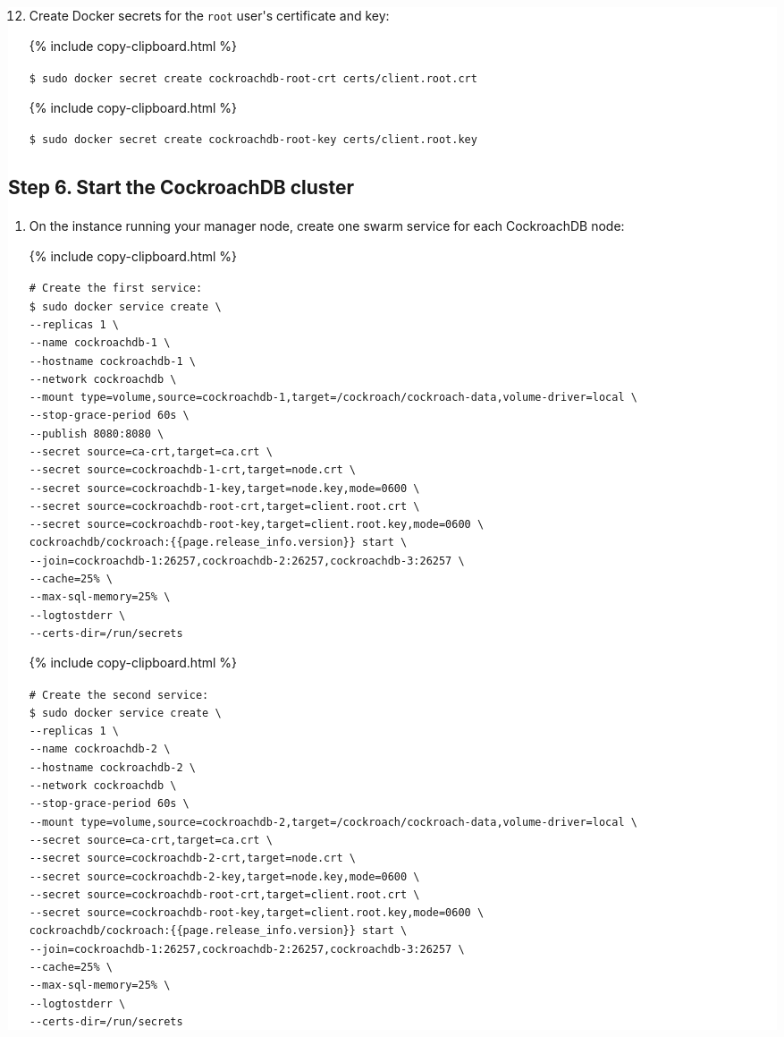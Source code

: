 12. Create Docker secrets for the `root` user's certificate and key:

    {% include copy-clipboard.html %}
    ~~~ shell
    $ sudo docker secret create cockroachdb-root-crt certs/client.root.crt
    ~~~

    {% include copy-clipboard.html %}
    ~~~ shell
    $ sudo docker secret create cockroachdb-root-key certs/client.root.key
    ~~~

## Step 6. Start the CockroachDB cluster

1. On the instance running your manager node, create one swarm service for each CockroachDB node:

    {% include copy-clipboard.html %}
    ~~~ shell
    # Create the first service:
    $ sudo docker service create \
    --replicas 1 \
    --name cockroachdb-1 \
    --hostname cockroachdb-1 \
    --network cockroachdb \
    --mount type=volume,source=cockroachdb-1,target=/cockroach/cockroach-data,volume-driver=local \
    --stop-grace-period 60s \
    --publish 8080:8080 \
    --secret source=ca-crt,target=ca.crt \
    --secret source=cockroachdb-1-crt,target=node.crt \
    --secret source=cockroachdb-1-key,target=node.key,mode=0600 \
    --secret source=cockroachdb-root-crt,target=client.root.crt \
    --secret source=cockroachdb-root-key,target=client.root.key,mode=0600 \
    cockroachdb/cockroach:{{page.release_info.version}} start \
    --join=cockroachdb-1:26257,cockroachdb-2:26257,cockroachdb-3:26257 \
    --cache=25% \
    --max-sql-memory=25% \
    --logtostderr \
    --certs-dir=/run/secrets
    ~~~

    {% include copy-clipboard.html %}
    ~~~ shell
    # Create the second service:
    $ sudo docker service create \
    --replicas 1 \
    --name cockroachdb-2 \
    --hostname cockroachdb-2 \
    --network cockroachdb \
    --stop-grace-period 60s \
    --mount type=volume,source=cockroachdb-2,target=/cockroach/cockroach-data,volume-driver=local \
    --secret source=ca-crt,target=ca.crt \
    --secret source=cockroachdb-2-crt,target=node.crt \
    --secret source=cockroachdb-2-key,target=node.key,mode=0600 \
    --secret source=cockroachdb-root-crt,target=client.root.crt \
    --secret source=cockroachdb-root-key,target=client.root.key,mode=0600 \
    cockroachdb/cockroach:{{page.release_info.version}} start \
    --join=cockroachdb-1:26257,cockroachdb-2:26257,cockroachdb-3:26257 \
    --cache=25% \
    --max-sql-memory=25% \
    --logtostderr \
    --certs-dir=/run/secrets
    ~~~